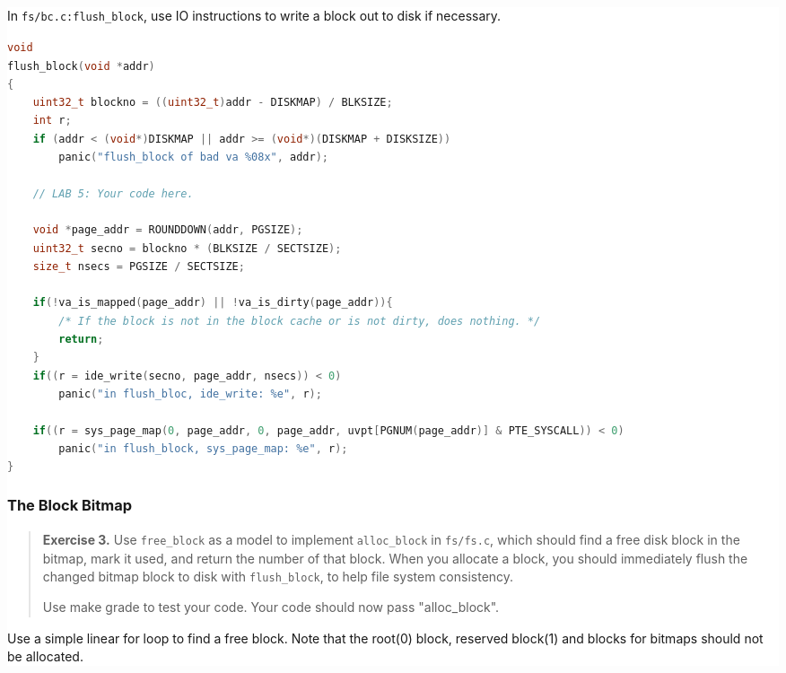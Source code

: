 In `fs/bc.c:flush_block`, use IO instructions to write a block out to disk if necessary.


```c
void
flush_block(void *addr)
{
	uint32_t blockno = ((uint32_t)addr - DISKMAP) / BLKSIZE;
	int r;
	if (addr < (void*)DISKMAP || addr >= (void*)(DISKMAP + DISKSIZE))
		panic("flush_block of bad va %08x", addr);

	// LAB 5: Your code here.

	void *page_addr = ROUNDDOWN(addr, PGSIZE);
	uint32_t secno = blockno * (BLKSIZE / SECTSIZE);
	size_t nsecs = PGSIZE / SECTSIZE;

	if(!va_is_mapped(page_addr) || !va_is_dirty(page_addr)){
		/* If the block is not in the block cache or is not dirty, does nothing. */
		return;
	}
	if((r = ide_write(secno, page_addr, nsecs)) < 0)
		panic("in flush_bloc, ide_write: %e", r);
	
	if((r = sys_page_map(0, page_addr, 0, page_addr, uvpt[PGNUM(page_addr)] & PTE_SYSCALL)) < 0)
		panic("in flush_block, sys_page_map: %e", r);
}
```

### The Block Bitmap

> **Exercise 3.** Use `free_block` as a model to implement `alloc_block` in `fs/fs.c`, which should find a free disk block in the bitmap, mark it used, and return the number of that block. When you allocate a block, you should immediately flush the changed bitmap block to disk with `flush_block`, to help file system consistency.
>
> Use make grade to test your code. Your code should now pass "alloc_block".

Use a simple linear for loop to find a free block. Note that the root(0) block, reserved block(1) and blocks for bitmaps should not be allocated.
